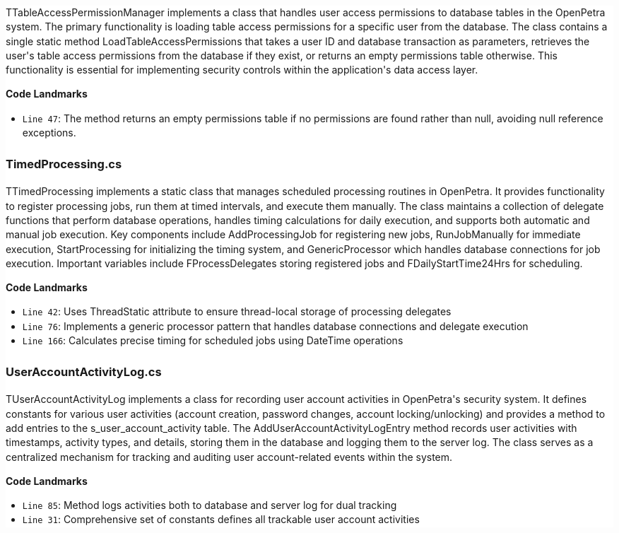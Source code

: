 TTableAccessPermissionManager implements a class that handles user access permissions to database tables in the OpenPetra system. The primary functionality is loading table access permissions for a specific user from the database. The class contains a single static method LoadTableAccessPermissions that takes a user ID and database transaction as parameters, retrieves the user's table access permissions from the database if they exist, or returns an empty permissions table otherwise. This functionality is essential for implementing security controls within the application's data access layer.

 **Code Landmarks**
- `Line 47`: The method returns an empty permissions table if no permissions are found rather than null, avoiding null reference exceptions.
### TimedProcessing.cs

TTimedProcessing implements a static class that manages scheduled processing routines in OpenPetra. It provides functionality to register processing jobs, run them at timed intervals, and execute them manually. The class maintains a collection of delegate functions that perform database operations, handles timing calculations for daily execution, and supports both automatic and manual job execution. Key components include AddProcessingJob for registering new jobs, RunJobManually for immediate execution, StartProcessing for initializing the timing system, and GenericProcessor which handles database connections for job execution. Important variables include FProcessDelegates storing registered jobs and FDailyStartTime24Hrs for scheduling.

 **Code Landmarks**
- `Line 42`: Uses ThreadStatic attribute to ensure thread-local storage of processing delegates
- `Line 76`: Implements a generic processor pattern that handles database connections and delegate execution
- `Line 166`: Calculates precise timing for scheduled jobs using DateTime operations
### UserAccountActivityLog.cs

TUserAccountActivityLog implements a class for recording user account activities in OpenPetra's security system. It defines constants for various user activities (account creation, password changes, account locking/unlocking) and provides a method to add entries to the s_user_account_activity table. The AddUserAccountActivityLogEntry method records user activities with timestamps, activity types, and details, storing them in the database and logging them to the server log. The class serves as a centralized mechanism for tracking and auditing user account-related events within the system.

 **Code Landmarks**
- `Line 85`: Method logs activities both to database and server log for dual tracking
- `Line 31`: Comprehensive set of constants defines all trackable user account activities

[Generated by the Sage AI expert workbench: 2025-03-30 02:22:57  https://sage-tech.ai/workbench]: #